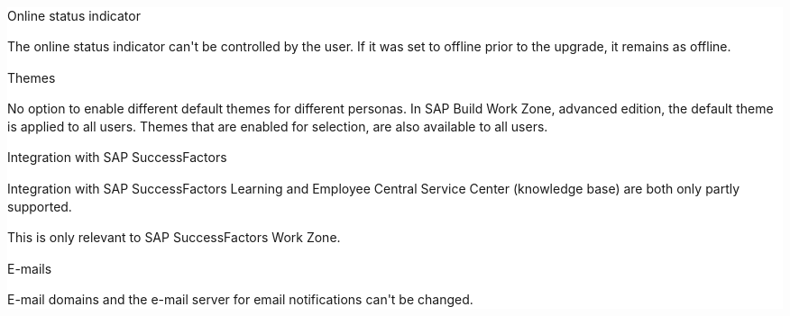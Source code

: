 Online status indicator



</td>
<td valign="top">

The online status indicator can't be controlled by the user. If it was set to offline prior to the upgrade, it remains as offline.



</td>
</tr>
<tr>
<td valign="top">

Themes



</td>
<td valign="top">

No option to enable different default themes for different personas. In SAP Build Work Zone, advanced edition, the default theme is applied to all users. Themes that are enabled for selection, are also available to all users.



</td>
</tr>
<tr>
<td valign="top">

Integration with SAP SuccessFactors



</td>
<td valign="top">

Integration with SAP SuccessFactors Learning and Employee Central Service Center \(knowledge base\) are both only partly supported.

This is only relevant to SAP SuccessFactors Work Zone.



</td>
</tr>
<tr>
<td valign="top">

E-mails



</td>
<td valign="top">

E-mail domains and the e-mail server for email notifications can't be changed.


